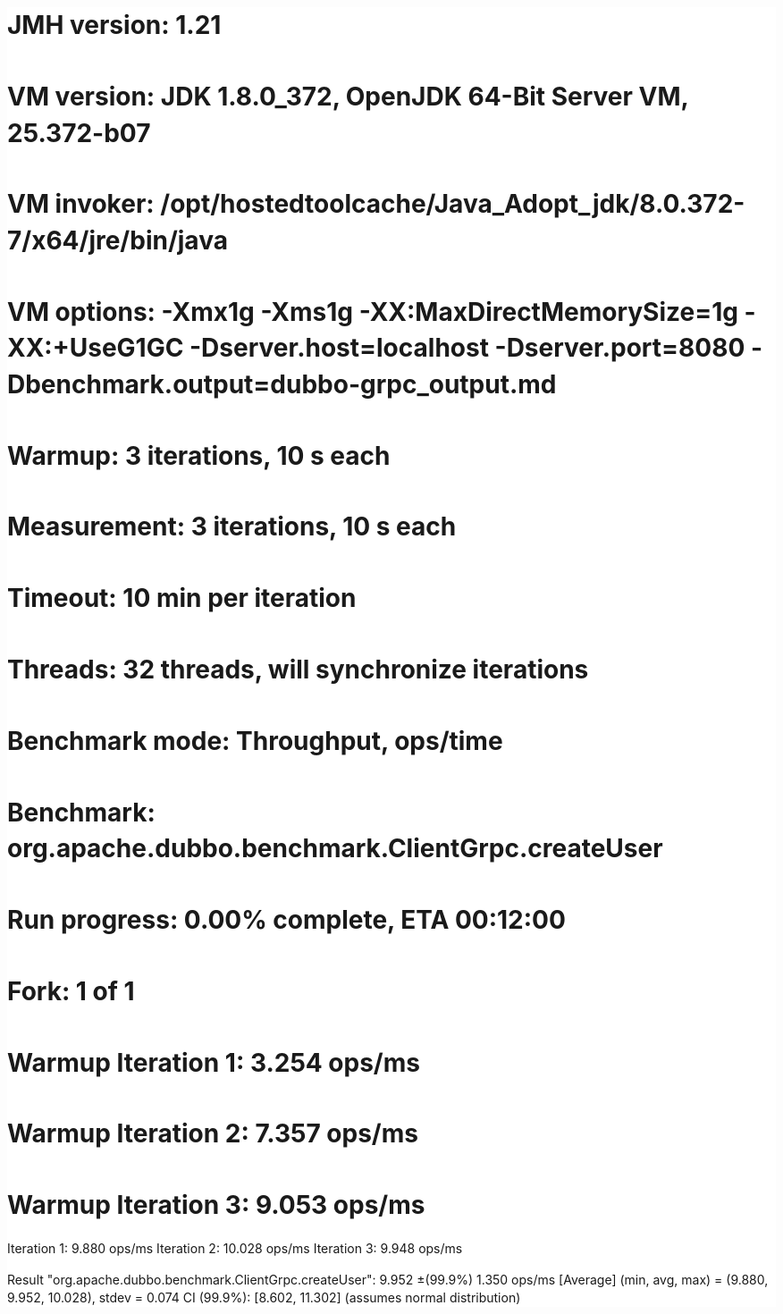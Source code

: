# JMH version: 1.21
# VM version: JDK 1.8.0_372, OpenJDK 64-Bit Server VM, 25.372-b07
# VM invoker: /opt/hostedtoolcache/Java_Adopt_jdk/8.0.372-7/x64/jre/bin/java
# VM options: -Xmx1g -Xms1g -XX:MaxDirectMemorySize=1g -XX:+UseG1GC -Dserver.host=localhost -Dserver.port=8080 -Dbenchmark.output=dubbo-grpc_output.md
# Warmup: 3 iterations, 10 s each
# Measurement: 3 iterations, 10 s each
# Timeout: 10 min per iteration
# Threads: 32 threads, will synchronize iterations
# Benchmark mode: Throughput, ops/time
# Benchmark: org.apache.dubbo.benchmark.ClientGrpc.createUser

# Run progress: 0.00% complete, ETA 00:12:00
# Fork: 1 of 1
# Warmup Iteration   1: 3.254 ops/ms
# Warmup Iteration   2: 7.357 ops/ms
# Warmup Iteration   3: 9.053 ops/ms
Iteration   1: 9.880 ops/ms
Iteration   2: 10.028 ops/ms
Iteration   3: 9.948 ops/ms


Result "org.apache.dubbo.benchmark.ClientGrpc.createUser":
  9.952 ±(99.9%) 1.350 ops/ms [Average]
  (min, avg, max) = (9.880, 9.952, 10.028), stdev = 0.074
  CI (99.9%): [8.602, 11.302] (assumes normal distribution)
